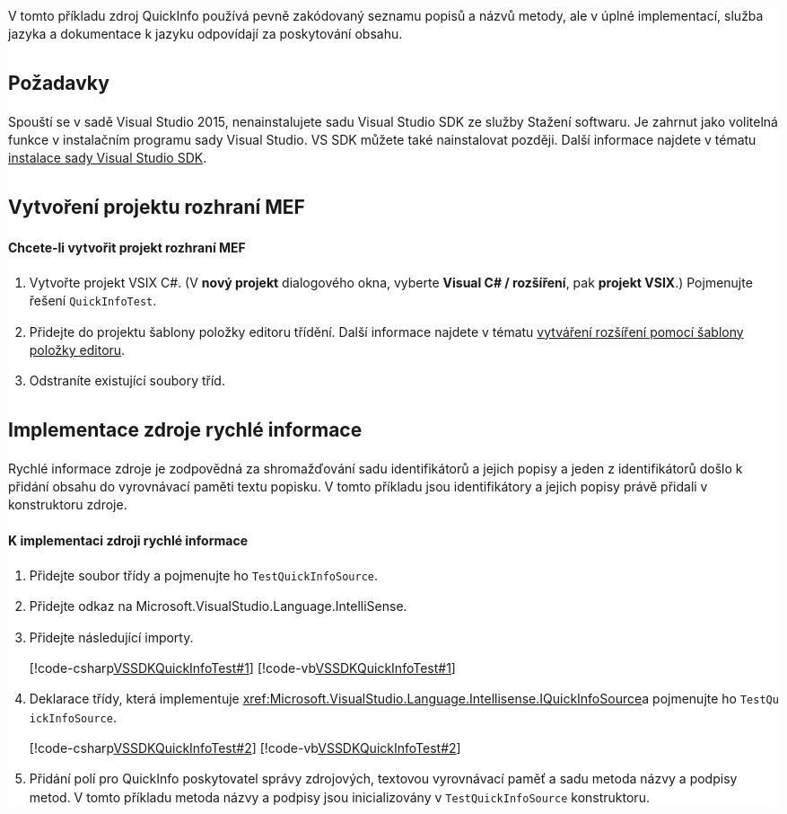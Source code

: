   V tomto příkladu zdroj QuickInfo používá pevně zakódovaný seznamu popisů a názvů metody, ale v úplné implementací, služba jazyka a dokumentace k jazyku odpovídají za poskytování obsahu.  
  
## <a name="prerequisites"></a>Požadavky  
 Spouští se v sadě Visual Studio 2015, nenainstalujete sadu Visual Studio SDK ze služby Stažení softwaru. Je zahrnut jako volitelná funkce v instalačním programu sady Visual Studio. VS SDK můžete také nainstalovat později. Další informace najdete v tématu [instalace sady Visual Studio SDK](../extensibility/installing-the-visual-studio-sdk.md).  
  
## <a name="creating-a-mef-project"></a>Vytvoření projektu rozhraní MEF  
  
#### <a name="to-create-a-mef-project"></a>Chcete-li vytvořit projekt rozhraní MEF  
  
1.  Vytvořte projekt VSIX C#. (V **nový projekt** dialogového okna, vyberte **Visual C# / rozšíření**, pak **projekt VSIX**.) Pojmenujte řešení `QuickInfoTest`.  
  
2.  Přidejte do projektu šablony položky editoru třídění. Další informace najdete v tématu [vytváření rozšíření pomocí šablony položky editoru](../extensibility/creating-an-extension-with-an-editor-item-template.md).  
  
3.  Odstraníte existující soubory tříd.  
  
## <a name="implementing-the-quickinfo-source"></a>Implementace zdroje rychlé informace  
 Rychlé informace zdroje je zodpovědná za shromažďování sadu identifikátorů a jejich popisy a jeden z identifikátorů došlo k přidání obsahu do vyrovnávací paměti textu popisku. V tomto příkladu jsou identifikátory a jejich popisy právě přidali v konstruktoru zdroje.  
  
#### <a name="to-implement-the-quickinfo-source"></a>K implementaci zdroji rychlé informace  
  
1.  Přidejte soubor třídy a pojmenujte ho `TestQuickInfoSource`.  
  
2.  Přidejte odkaz na Microsoft.VisualStudio.Language.IntelliSense.  
  
3.  Přidejte následující importy.  
  
     [!code-csharp[VSSDKQuickInfoTest#1](../snippets/csharp/VS_Snippets_VSSDK/vssdkquickinfotest/cs/testquickinfosource.cs#1)]
     [!code-vb[VSSDKQuickInfoTest#1](../snippets/visualbasic/VS_Snippets_VSSDK/vssdkquickinfotest/vb/testquickinfosource.vb#1)]  
  
4.  Deklarace třídy, která implementuje <xref:Microsoft.VisualStudio.Language.Intellisense.IQuickInfoSource>a pojmenujte ho `TestQuickInfoSource`.  
  
     [!code-csharp[VSSDKQuickInfoTest#2](../snippets/csharp/VS_Snippets_VSSDK/vssdkquickinfotest/cs/testquickinfosource.cs#2)]
     [!code-vb[VSSDKQuickInfoTest#2](../snippets/visualbasic/VS_Snippets_VSSDK/vssdkquickinfotest/vb/testquickinfosource.vb#2)]  
  
5.  Přidání polí pro QuickInfo poskytovatel správy zdrojových, textovou vyrovnávací paměť a sadu metoda názvy a podpisy metod. V tomto příkladu metoda názvy a podpisy jsou inicializovány v `TestQuickInfoSource` konstruktoru.  
  